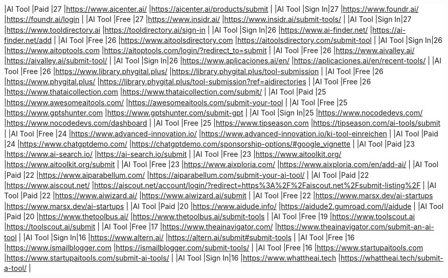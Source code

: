|AI Tool |Paid   |27              |https://www.aicenter.ai/                 |https://aicenter.ai/products/submit                                                                |
|AI Tool |Sign In|27              |https://www.foundr.ai/                   |https://foundr.ai/login                                                                            |
|AI Tool |Free   |27              |https://www.insidr.ai/                   |https://www.insidr.ai/submit-tools/                                                                |
|AI Tool |Sign In|27              |https://www.tooldirectory.ai             |https://tooldirectory.ai/sign-in                                                                   |
|AI Tool |Sign In|26              |https://www.ai-finder.net/               |https://ai-finder.net/add                                                                          |
|AI Tool |Free   |26              |https://www.aitoolsdirectory.com         |https://aitoolsdirectory.com/submit-tool                                                           |
|AI Tool |Sign In|26              |https://www.aitoptools.com               |https://aitoptools.com/login/?redirect_to=submit                                                   |
|AI Tool |Free   |26              |https://www.aivalley.ai/                 |https://aivalley.ai/submit-tool/                                                                   |
|AI Tool |Sign In|26              |https://www.aplicaciones.ai/en/          |https://aplicaciones.ai/en/recent-tools/                                                           |
|AI Tool |Free   |26              |https://www.library.phygital.plus/       |https://library.phygital.plus/tool-submission                                                      |
|AI Tool |Free   |26              |https://www.phygital.plus/               |https://library.phygital.plus/tool-submission?ref=aidirectories                                    |
|AI Tool |Free   |26              |https://www.thataicollection.com         |https://www.thataicollection.com/submit/                                                           |
|AI Tool |Paid   |25              |https://www.awesomeaitools.com/          |https://awesomeaitools.com/submit-your-tool                                                        |
|AI Tool |Free   |25              |https://www.gptshunter.com               |https://www.gptshunter.com/submit-gpt                                                              |
|AI Tool |Sign In|25              |https://www.nocodedevs.com/              |https://www.nocodedevs.com/dashboard                                                               |
|AI Tool |Free   |25              |https://www.tipseason.com                |https://tipseason.com/ai-tools/submit                                                              |
|AI Tool |Free   |24              |https://www.advanced-innovation.io/      |https://www.advanced-innovation.io/ki-tool-einreichen                                              |
|AI Tool |Paid   |24              |https://www.chatgptdemo.com/             |https://chatgptdemo.com/sponsorship-options/#google_vignette                                       |
|AI Tool |Paid   |23              |https://www.ai-search.io/                |https://ai-search.io/submit                                                                        |
|AI Tool |Free   |23              |https://www.aitoolkit.org/               |https://www.aitoolkit.org/submit                                                                   |
|AI Tool |Free   |23              |https://www.aixploria.com/               |https://www.aixploria.com/en/add-ai/                                                               |
|AI Tool |Paid   |22              |https://www.aiparabellum.com/            |https://aiparabellum.com/submit-your-ai-tool/                                                      |
|AI Tool |Paid   |22              |https://www.aiscout.net/                 |https://aiscout.net/account/login/?redirect=https%3A%2F%2Faiscout.net%2Fsubmit-listing%2F          |
|AI Tool |Paid   |22              |https://www.aiwizard.ai/                 |https://www.aiwizard.ai/submit                                                                     |
|AI Tool |Free   |22              |https://www.marsx.dev/ai-startups        |https://www.marsx.dev/ai-startups                                                                  |
|AI Tool |Paid   |20              |https://www.aidude.info/                 |https://aidude2.gumroad.com/l/aidude                                                               |
|AI Tool |Paid   |20              |https://www.thetoolbus.ai/               |https://www.thetoolbus.ai/submit-tools                                                             |
|AI Tool |Free   |19              |https://www.toolscout.ai                 |https://toolscout.ai/submit                                                                        |
|AI Tool |Free   |17              |https://www.theainavigator.com/          |https://www.theainavigator.com/submit-an-ai-tool                                                   |
|AI Tool |Sign In|16              |https://www.altern.ai/                   |https://altern.ai/submit#submit-tools                                                              |
|AI Tool |Free   |16              |https://www.ismailblogger.com            |https://ismailblogger.com/submit-tools/                                                            |
|AI Tool |Free   |16              |https://www.startupaitools.com           |https://www.startupaitools.com/submit-ai-tools/                                                    |
|AI Tool |Sign In|16              |https://www.whattheai.tech               |https://whattheai.tech/submit-a-tool/                                                              |